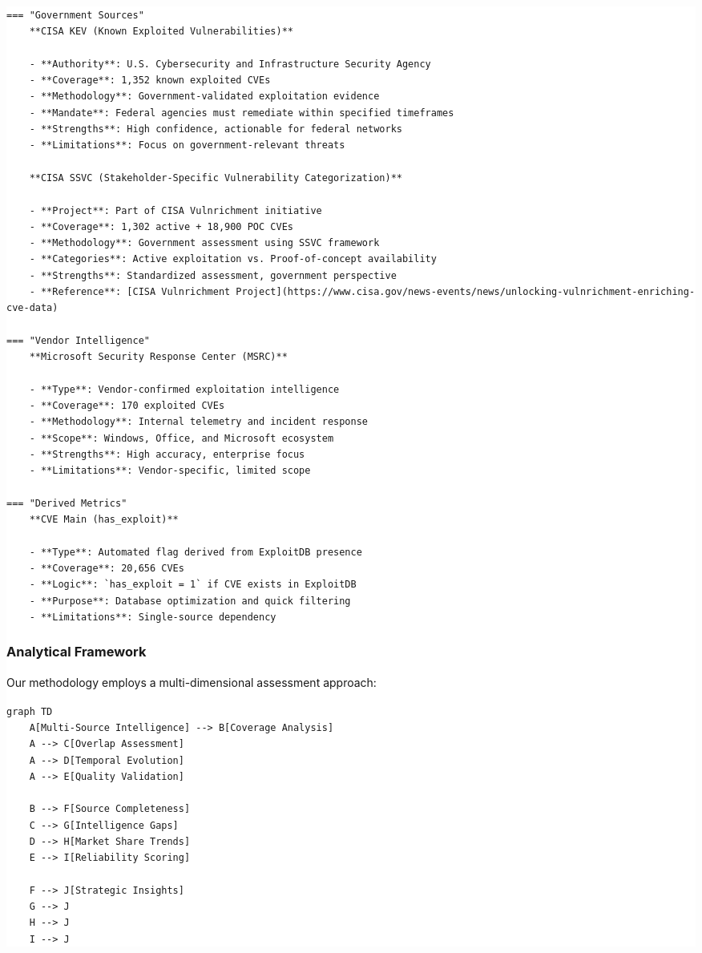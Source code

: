     === "Government Sources"
        **CISA KEV (Known Exploited Vulnerabilities)**
        
        - **Authority**: U.S. Cybersecurity and Infrastructure Security Agency
        - **Coverage**: 1,352 known exploited CVEs
        - **Methodology**: Government-validated exploitation evidence
        - **Mandate**: Federal agencies must remediate within specified timeframes
        - **Strengths**: High confidence, actionable for federal networks
        - **Limitations**: Focus on government-relevant threats
        
        **CISA SSVC (Stakeholder-Specific Vulnerability Categorization)**
        
        - **Project**: Part of CISA Vulnrichment initiative
        - **Coverage**: 1,302 active + 18,900 POC CVEs
        - **Methodology**: Government assessment using SSVC framework
        - **Categories**: Active exploitation vs. Proof-of-concept availability
        - **Strengths**: Standardized assessment, government perspective
        - **Reference**: [CISA Vulnrichment Project](https://www.cisa.gov/news-events/news/unlocking-vulnrichment-enriching-cve-data)
        
    === "Vendor Intelligence"
        **Microsoft Security Response Center (MSRC)**
        
        - **Type**: Vendor-confirmed exploitation intelligence
        - **Coverage**: 170 exploited CVEs
        - **Methodology**: Internal telemetry and incident response
        - **Scope**: Windows, Office, and Microsoft ecosystem
        - **Strengths**: High accuracy, enterprise focus
        - **Limitations**: Vendor-specific, limited scope
        
    === "Derived Metrics"
        **CVE Main (has_exploit)**
        
        - **Type**: Automated flag derived from ExploitDB presence
        - **Coverage**: 20,656 CVEs
        - **Logic**: `has_exploit = 1` if CVE exists in ExploitDB
        - **Purpose**: Database optimization and quick filtering
        - **Limitations**: Single-source dependency

### Analytical Framework

Our methodology employs a multi-dimensional assessment approach:

```mermaid
graph TD
    A[Multi-Source Intelligence] --> B[Coverage Analysis]
    A --> C[Overlap Assessment]
    A --> D[Temporal Evolution]
    A --> E[Quality Validation]
    
    B --> F[Source Completeness]
    C --> G[Intelligence Gaps]
    D --> H[Market Share Trends]
    E --> I[Reliability Scoring]
    
    F --> J[Strategic Insights]
    G --> J
    H --> J
    I --> J
```
